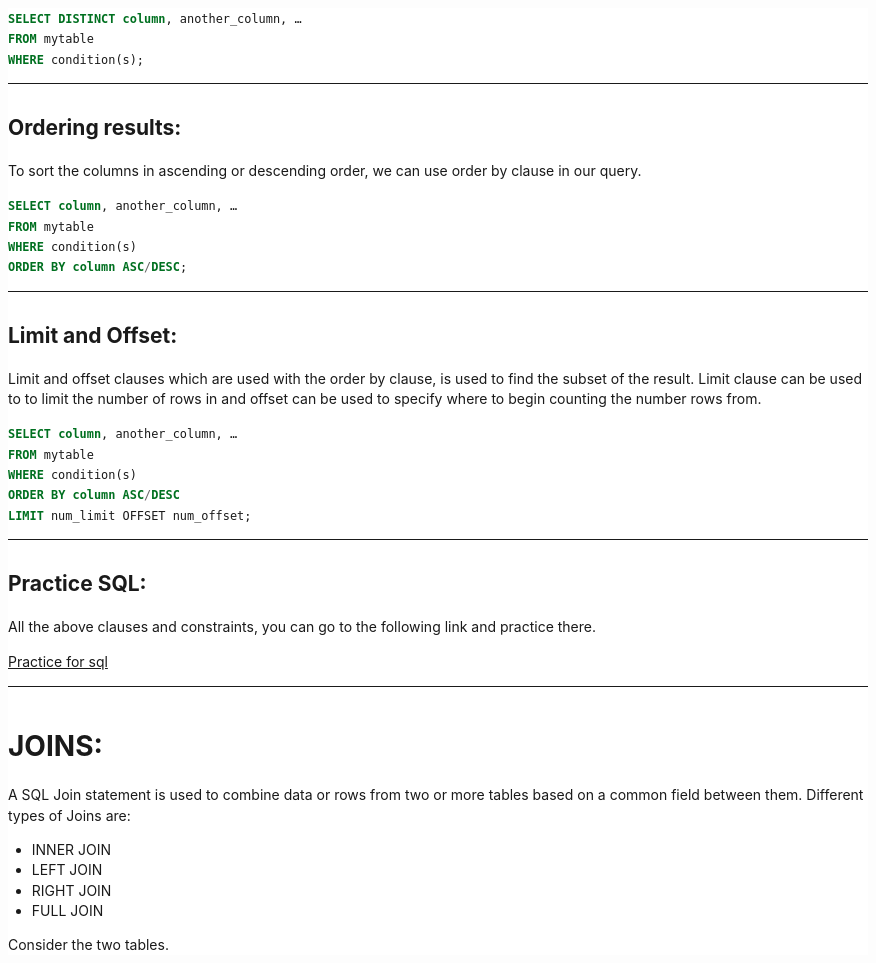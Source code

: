 ```sql
SELECT DISTINCT column, another_column, …
FROM mytable
WHERE condition(s);
```

---
## Ordering results:
<p>To sort the columns in ascending or descending order, we can use order by clause in our query.</p>

```sql
SELECT column, another_column, …
FROM mytable
WHERE condition(s)
ORDER BY column ASC/DESC;
```

---

## Limit and Offset:
<p>Limit and offset clauses which are used with the order by clause, is used to find the subset of the result. Limit clause can be used to to limit the number of rows in and offset can be used to specify where to begin counting the number rows from.</p>

```sql
SELECT column, another_column, …
FROM mytable
WHERE condition(s)
ORDER BY column ASC/DESC
LIMIT num_limit OFFSET num_offset;
```

---

## Practice SQL:
<p>All the above clauses and constraints, you can go to the following link and practice there.</p>

[Practice for sql](https://sqlbolt.com/)

---
# JOINS:
<p>A SQL Join statement is used to combine data or rows from two or more tables based on a common field between them. Different types of Joins are:</p>

* INNER JOIN
* LEFT JOIN
* RIGHT JOIN
* FULL JOIN

<p>Consider the two tables.</p>
